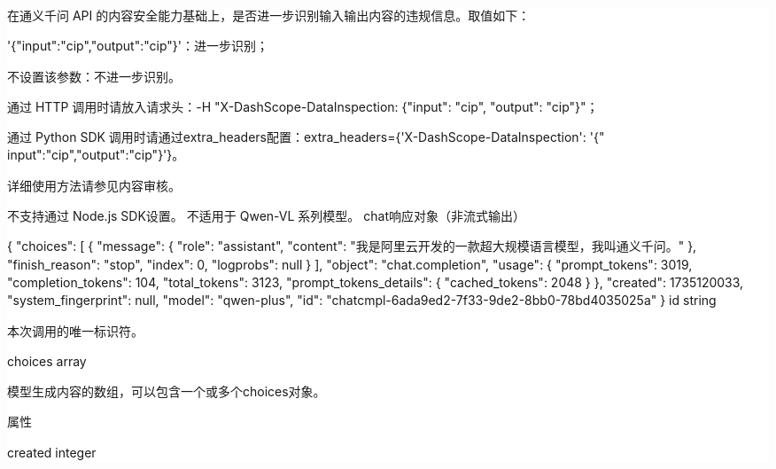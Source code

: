 在通义千问 API 的内容安全能力基础上，是否进一步识别输入输出内容的违规信息。取值如下：

'{"input":"cip","output":"cip"}'：进一步识别；

不设置该参数：不进一步识别。

通过 HTTP 调用时请放入请求头：-H "X-DashScope-DataInspection:
{\"input\": \"cip\", \"output\": \"cip\"}"；

通过 Python SDK
调用时请通过extra_headers配置：extra_headers={'X-DashScope-DataInspection': '{"
input":"cip","output":"cip"}'}。

详细使用方法请参见内容审核。

不支持通过 Node.js SDK设置。
不适用于 Qwen-VL 系列模型。
chat响应对象（非流式输出）

{
"choices": [
{
"message": {
"role": "assistant",
"content": "我是阿里云开发的一款超大规模语言模型，我叫通义千问。"
},
"finish_reason": "stop",
"index": 0,
"logprobs": null
}
],
"object": "chat.completion",
"usage": {
"prompt_tokens": 3019,
"completion_tokens": 104,
"total_tokens": 3123,
"prompt_tokens_details": {
"cached_tokens": 2048
}
},
"created": 1735120033,
"system_fingerprint": null,
"model": "qwen-plus",
"id": "chatcmpl-6ada9ed2-7f33-9de2-8bb0-78bd4035025a"
}
id string

本次调用的唯一标识符。

choices array

模型生成内容的数组，可以包含一个或多个choices对象。

属性

created integer
